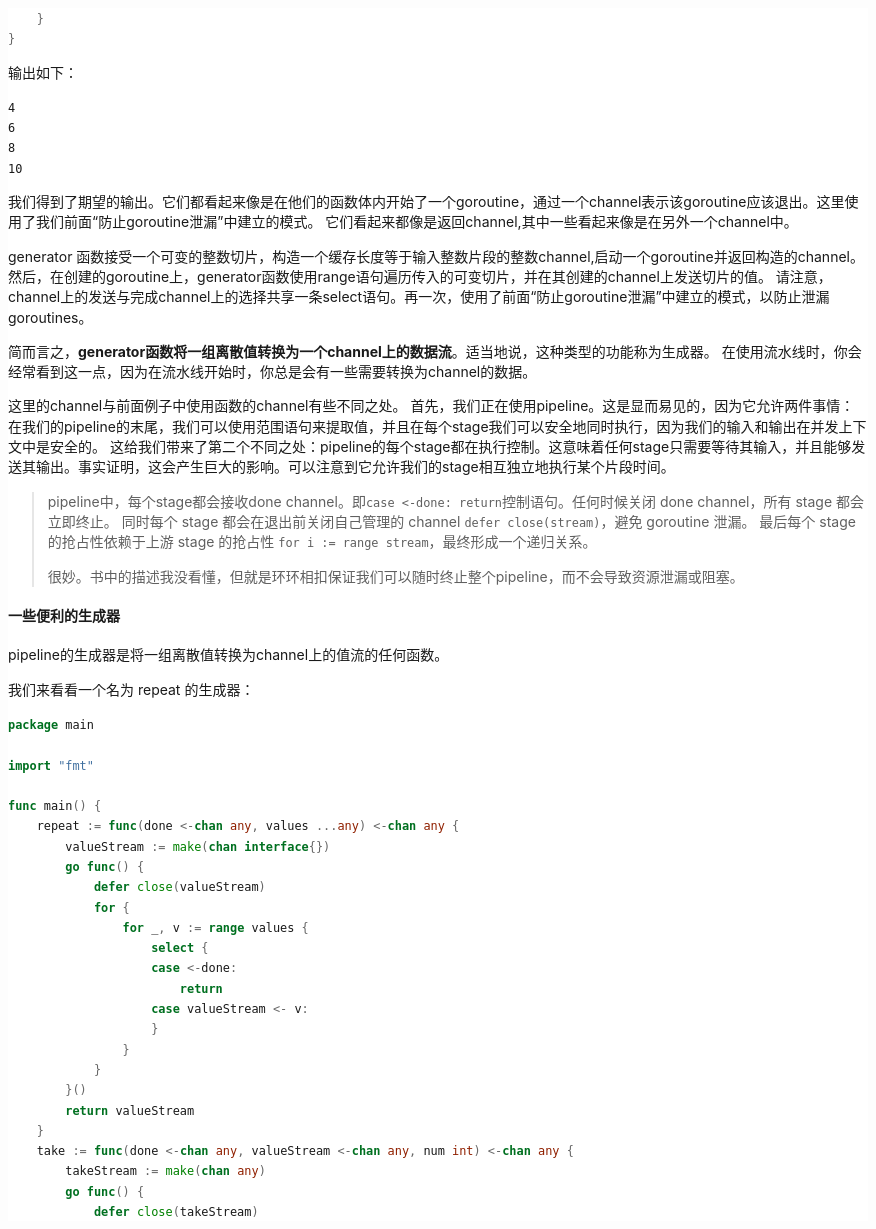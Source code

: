 ~~~go
	}
}
~~~

输出如下：

~~~
4
6
8
10
~~~

我们得到了期望的输出。它们都看起来像是在他们的函数体内开始了一个goroutine，通过一个channel表示该goroutine应该退出。这里使用了我们前面“防止goroutine泄漏”中建立的模式。
它们看起来都像是返回channel,其中一些看起来像是在另外一个channel中。

generator 函数接受一个可变的整数切片，构造一个缓存长度等于输入整数片段的整数channel,启动一个goroutine并返回构造的channel。
然后，在创建的goroutine上，generator函数使用range语句遍历传入的可变切片，并在其创建的channel上发送切片的值。
请注意，channel上的发送与完成channel上的选择共享一条select语句。再一次，使用了前面“防止goroutine泄漏”中建立的模式，以防止泄漏goroutines。

简而言之，**generator函数将一组离散值转换为一个channel上的数据流**。适当地说，这种类型的功能称为生成器。
在使用流水线时，你会经常看到这一点，因为在流水线开始时，你总是会有一些需要转换为channel的数据。

这里的channel与前面例子中使用函数的channel有些不同之处。
首先，我们正在使用pipeline。这是显而易见的，因为它允许两件事情：在我们的pipeline的末尾，我们可以使用范围语句来提取值，并且在每个stage我们可以安全地同时执行，因为我们的输入和输出在并发上下文中是安全的。
这给我们带来了第二个不同之处：pipeline的每个stage都在执行控制。这意味着任何stage只需要等待其输入，并且能够发送其输出。事实证明，这会产生巨大的影响。可以注意到它允许我们的stage相互独立地执行某个片段时间。

> pipeline中，每个stage都会接收done channel。即`case <-done: return`控制语句。任何时候关闭 done channel，所有 stage 都会立即终止。
> 同时每个 stage 都会在退出前关闭自己管理的 channel `defer close(stream)`，避免 goroutine 泄漏。
> 最后每个 stage 的抢占性依赖于上游 stage 的抢占性 `for i := range stream`，最终形成一个递归关系。
>
> 很妙。书中的描述我没看懂，但就是环环相扣保证我们可以随时终止整个pipeline，而不会导致资源泄漏或阻塞。

#### 一些便利的生成器

pipeline的生成器是将一组离散值转换为channel上的值流的任何函数。

我们来看看一个名为 repeat 的生成器：

~~~go
package main

import "fmt"

func main() {
	repeat := func(done <-chan any, values ...any) <-chan any {
		valueStream := make(chan interface{})
		go func() {
			defer close(valueStream)
			for {
				for _, v := range values {
					select {
					case <-done:
						return
					case valueStream <- v:
					}
				}
			}
		}()
		return valueStream
	}
	take := func(done <-chan any, valueStream <-chan any, num int) <-chan any {
		takeStream := make(chan any)
		go func() {
			defer close(takeStream)
~~~